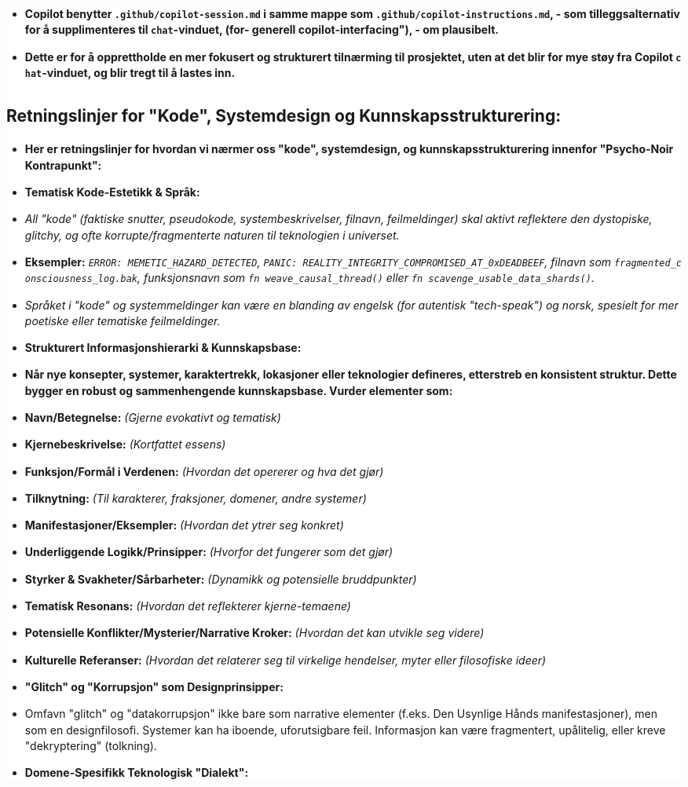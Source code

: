 - **Copilot benytter `.github/copilot-session.md` i samme mappe som `.github/copilot-instructions.md`, - som tilleggsalternativ for å supplimenteres til `chat`-vinduet, (for- generell copilot-interfacing"), - om plausibelt.**

- **Dette er for å opprettholde en mer fokusert og strukturert tilnærming til prosjektet, uten at det blir for mye støy fra Copilot `chat`-vinduet, og blir tregt til å lastes inn.**

## Retningslinjer for "Kode", Systemdesign og Kunnskapsstrukturering:

- **Her er retningslinjer for hvordan vi nærmer oss "kode", systemdesign, og kunnskapsstrukturering innenfor "Psycho-Noir Kontrapunkt":**

- **Tematisk Kode-Estetikk & Språk:**

- *All "kode" (faktiske snutter, pseudokode, systembeskrivelser, filnavn, feilmeldinger) skal aktivt reflektere den dystopiske, glitchy, og ofte korrupte/fragmenterte naturen til teknologien i universet.*

- **Eksempler:** *`ERROR: MEMETIC_HAZARD_DETECTED`, `PANIC: REALITY_INTEGRITY_COMPROMISED_AT_0xDEADBEEF`, filnavn som `fragmented_consciousness_log.bak`, funksjonsnavn som `fn weave_causal_thread()` eller `fn scavenge_usable_data_shards()`.*

- *Språket i "kode" og systemmeldinger kan være en blanding av engelsk (for autentisk "tech-speak") og norsk, spesielt for mer poetiske eller tematiske feilmeldinger.*

- **Strukturert Informasjonshierarki & Kunnskapsbase:**

- **Når nye konsepter, systemer, karaktertrekk, lokasjoner eller teknologier defineres, etterstreb en konsistent struktur. Dette bygger en robust og sammenhengende kunnskapsbase. Vurder elementer som:**

- **Navn/Betegnelse:** *(Gjerne evokativt og tematisk)*

- **Kjernebeskrivelse:** *(Kortfattet essens)*

- **Funksjon/Formål i Verdenen:** *(Hvordan det opererer og hva det gjør)*

- **Tilknytning:** *(Til karakterer, fraksjoner, domener, andre systemer)*

- **Manifestasjoner/Eksempler:** *(Hvordan det ytrer seg konkret)*

- **Underliggende Logikk/Prinsipper:** *(Hvorfor det fungerer som det gjør)*

- **Styrker & Svakheter/Sårbarheter:** *(Dynamikk og potensielle bruddpunkter)*

- **Tematisk Resonans:** *(Hvordan det reflekterer kjerne-temaene)*

- **Potensielle Konflikter/Mysterier/Narrative Kroker:** *(Hvordan det kan utvikle seg videre)*

- **Kulturelle Referanser:** *(Hvordan det relaterer seg til virkelige hendelser, myter eller filosofiske ideer)*

- **"Glitch" og "Korrupsjon" som Designprinsipper:**

- Omfavn "glitch" og "datakorrupsjon" ikke bare som narrative elementer (f.eks. Den Usynlige Hånds manifestasjoner), men som en designfilosofi. Systemer kan ha iboende, uforutsigbare feil. Informasjon kan være fragmentert, upålitelig, eller kreve "dekryptering" (tolkning).

- **Domene-Spesifikk Teknologisk "Dialekt":**
